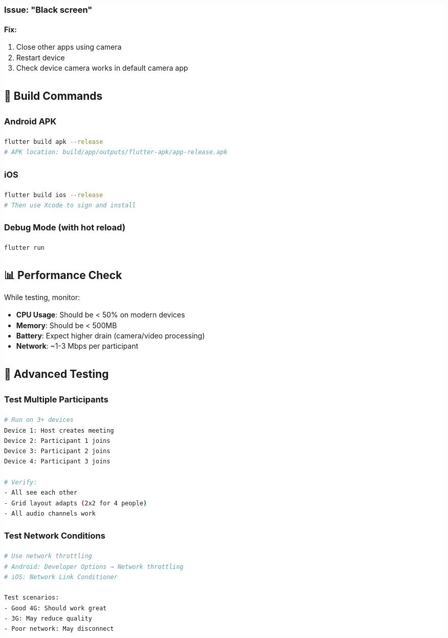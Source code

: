 ### Issue: "Black screen"
**Fix:**
1. Close other apps using camera
2. Restart device
3. Check device camera works in default camera app

## 🔧 Build Commands

### Android APK
```bash
flutter build apk --release
# APK location: build/app/outputs/flutter-apk/app-release.apk
```

### iOS
```bash
flutter build ios --release
# Then use Xcode to sign and install
```

### Debug Mode (with hot reload)
```bash
flutter run
```

## 📊 Performance Check

While testing, monitor:
- **CPU Usage**: Should be < 50% on modern devices
- **Memory**: Should be < 500MB
- **Battery**: Expect higher drain (camera/video processing)
- **Network**: ~1-3 Mbps per participant

## 🎯 Advanced Testing

### Test Multiple Participants
```bash
# Run on 3+ devices
Device 1: Host creates meeting
Device 2: Participant 1 joins
Device 3: Participant 2 joins
Device 4: Participant 3 joins

# Verify:
- All see each other
- Grid layout adapts (2x2 for 4 people)
- All audio channels work
```

### Test Network Conditions
```bash
# Use network throttling
# Android: Developer Options → Network throttling
# iOS: Network Link Conditioner

Test scenarios:
- Good 4G: Should work great
- 3G: May reduce quality
- Poor network: May disconnect
```
